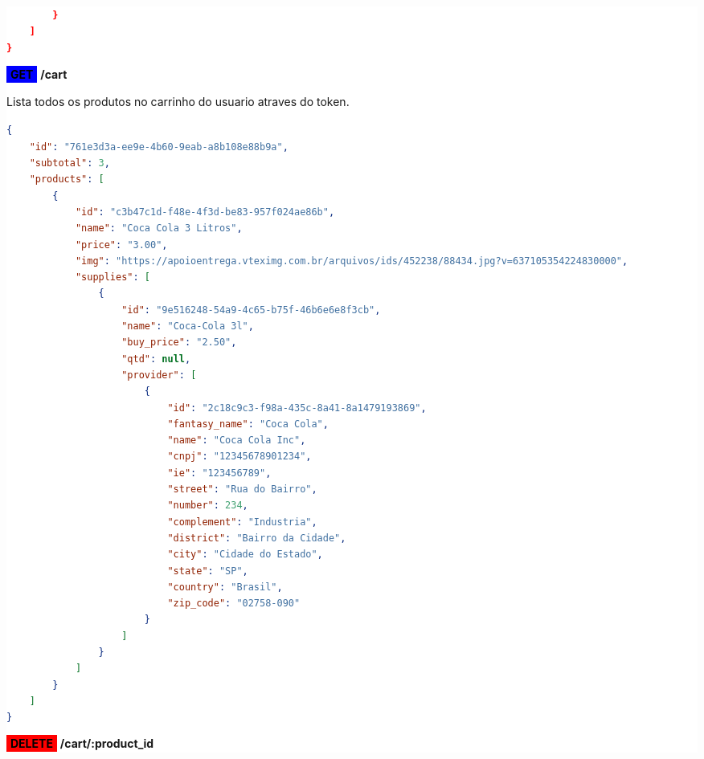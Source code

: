 ```JSON
		}
	]
}
```

<span style="background:blue; color: black; font-weight: bold; padding: 2px 5px;">GET</span> **/cart**

Lista todos os produtos no carrinho do usuario atraves do token.

```JSON
{
	"id": "761e3d3a-ee9e-4b60-9eab-a8b108e88b9a",
	"subtotal": 3,
	"products": [
		{
			"id": "c3b47c1d-f48e-4f3d-be83-957f024ae86b",
			"name": "Coca Cola 3 Litros",
			"price": "3.00",
			"img": "https://apoioentrega.vteximg.com.br/arquivos/ids/452238/88434.jpg?v=637105354224830000",
			"supplies": [
				{
					"id": "9e516248-54a9-4c65-b75f-46b6e6e8f3cb",
					"name": "Coca-Cola 3l",
					"buy_price": "2.50",
					"qtd": null,
					"provider": [
						{
							"id": "2c18c9c3-f98a-435c-8a41-8a1479193869",
							"fantasy_name": "Coca Cola",
							"name": "Coca Cola Inc",
							"cnpj": "12345678901234",
							"ie": "123456789",
							"street": "Rua do Bairro",
							"number": 234,
							"complement": "Industria",
							"district": "Bairro da Cidade",
							"city": "Cidade do Estado",
							"state": "SP",
							"country": "Brasil",
							"zip_code": "02758-090"
						}
					]
				}
			]
		}
	]
}
```

<span style="background:red; color: black; font-weight: bold; padding: 2px 5px;">DELETE</span> **/cart/:product_id**

